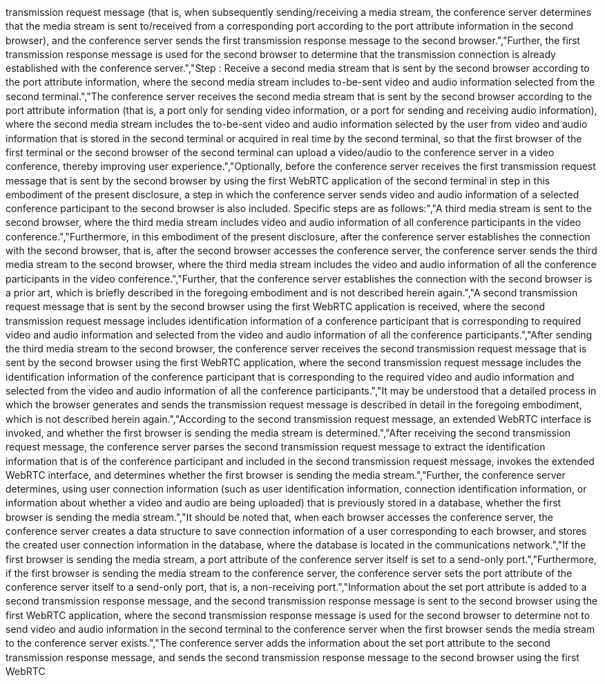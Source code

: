 transmission request message (that is, when subsequently sending\/receiving a media stream, the conference server determines that the media stream is sent to\/received from a corresponding port according to the port attribute information in the second browser), and the conference server sends the first transmission response message to the second browser.","Further, the first transmission response message is used for the second browser to determine that the transmission connection is already established with the conference server.","Step : Receive a second media stream that is sent by the second browser according to the port attribute information, where the second media stream includes to-be-sent video and audio information selected from the second terminal.","The conference server receives the second media stream that is sent by the second browser according to the port attribute information (that is, a port only for sending video information, or a port for sending and receiving audio information), where the second media stream includes the to-be-sent video and audio information selected by the user from video and audio information that is stored in the second terminal or acquired in real time by the second terminal, so that the first browser of the first terminal or the second browser of the second terminal can upload a video\/audio to the conference server in a video conference, thereby improving user experience.","Optionally, before the conference server receives the first transmission request message that is sent by the second browser by using the first WebRTC application of the second terminal in step  in this embodiment of the present disclosure, a step in which the conference server sends video and audio information of a selected conference participant to the second browser is also included. Specific steps are as follows:","A third media stream is sent to the second browser, where the third media stream includes video and audio information of all conference participants in the video conference.","Furthermore, in this embodiment of the present disclosure, after the conference server establishes the connection with the second browser, that is, after the second browser accesses the conference server, the conference server sends the third media stream to the second browser, where the third media stream includes the video and audio information of all the conference participants in the video conference.","Further, that the conference server establishes the connection with the second browser is a prior art, which is briefly described in the foregoing embodiment and is not described herein again.","A second transmission request message that is sent by the second browser using the first WebRTC application is received, where the second transmission request message includes identification information of a conference participant that is corresponding to required video and audio information and selected from the video and audio information of all the conference participants.","After sending the third media stream to the second browser, the conference server receives the second transmission request message that is sent by the second browser using the first WebRTC application, where the second transmission request message includes the identification information of the conference participant that is corresponding to the required video and audio information and selected from the video and audio information of all the conference participants.","It may be understood that a detailed process in which the browser generates and sends the transmission request message is described in detail in the foregoing embodiment, which is not described herein again.","According to the second transmission request message, an extended WebRTC interface is invoked, and whether the first browser is sending the media stream is determined.","After receiving the second transmission request message, the conference server parses the second transmission request message to extract the identification information that is of the conference participant and included in the second transmission request message, invokes the extended WebRTC interface, and determines whether the first browser is sending the media stream.","Further, the conference server determines, using user connection information (such as user identification information, connection identification information, or information about whether a video and audio are being uploaded) that is previously stored in a database, whether the first browser is sending the media stream.","It should be noted that, when each browser accesses the conference server, the conference server creates a data structure to save connection information of a user corresponding to each browser, and stores the created user connection information in the database, where the database is located in the communications network.","If the first browser is sending the media stream, a port attribute of the conference server itself is set to a send-only port.","Furthermore, if the first browser is sending the media stream to the conference server, the conference server sets the port attribute of the conference server itself to a send-only port, that is, a non-receiving port.","Information about the set port attribute is added to a second transmission response message, and the second transmission response message is sent to the second browser using the first WebRTC application, where the second transmission response message is used for the second browser to determine not to send video and audio information in the second terminal to the conference server when the first browser sends the media stream to the conference server exists.","The conference server adds the information about the set port attribute to the second transmission response message, and sends the second transmission response message to the second browser using the first WebRTC
